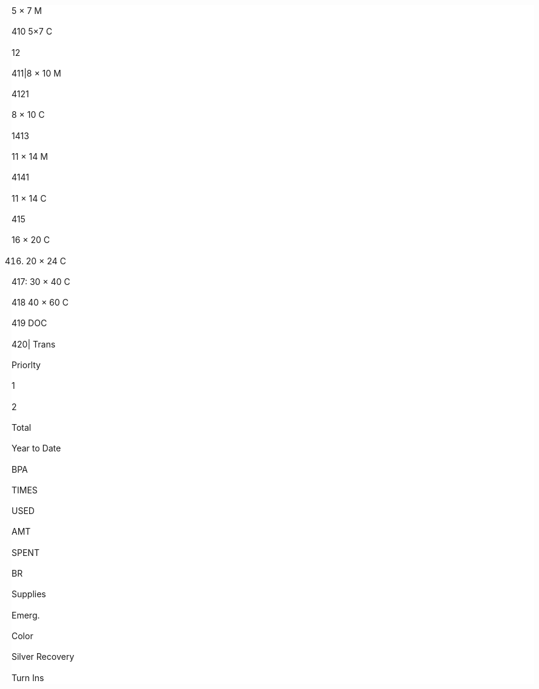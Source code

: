 5 × 7 M

410 5×7 C

12

411|8 × 10 M

4121

8 × 10 C

1413

11 × 14 M

4141

11 × 14 C

415

16 × 20 C

416. 20 × 24 C

417: 30 × 40 C

418 40 × 60 C

419 DOC

420| Trans

Priorlty

1

2

Total

Year to Date

BPA

TIMES

USED

AMT

SPENT

BR

Supplies

Emerg.

Color

Silver Recovery

Turn Ins
